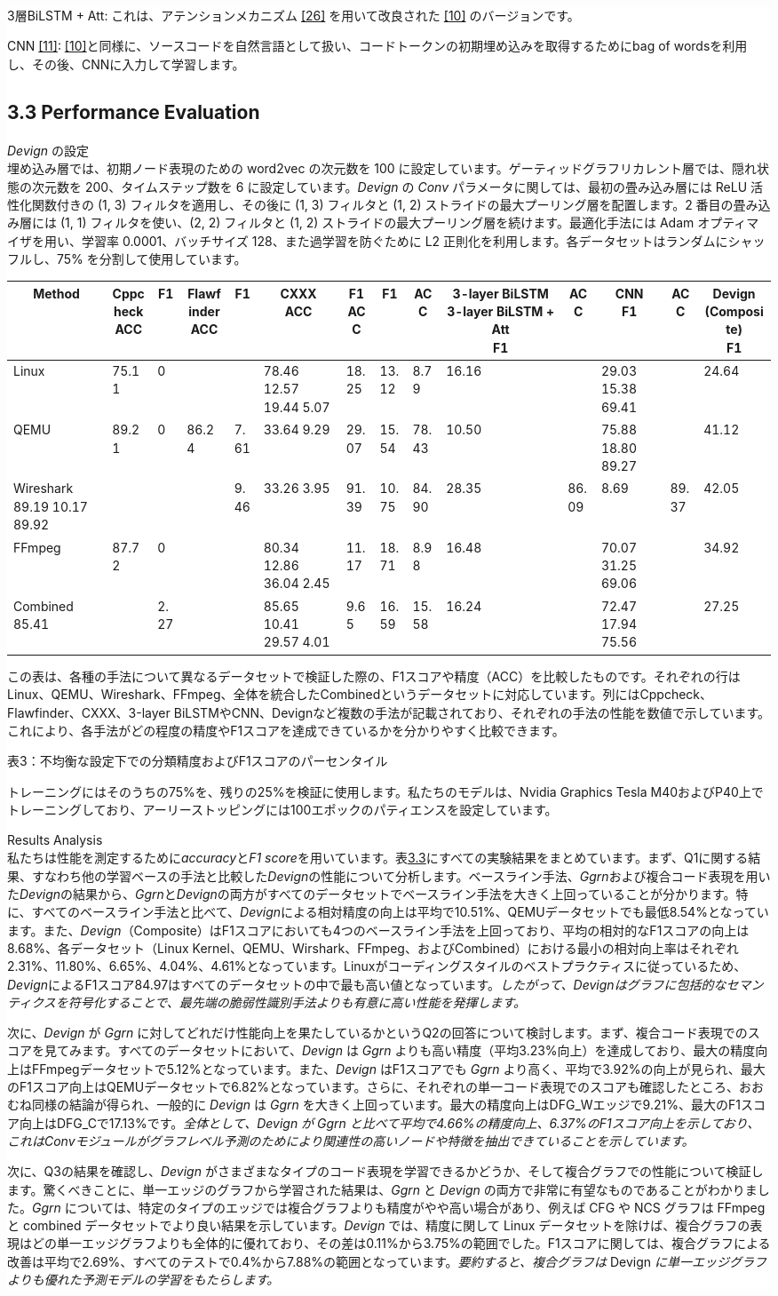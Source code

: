 3層BiLSTM + Att: これは、アテンションメカニズム [\[26\]](#page-10-1) を用いて改良された [\[10\]](#page-9-2) のバージョンです。

CNN [\[11\]](#page-9-4): [\[10\]](#page-9-2)と同様に、ソースコードを自然言語として扱い、コードトークンの初期埋め込みを取得するためにbag of wordsを利用し、その後、CNNに入力して学習します。

## 3.3 Performance Evaluation

*Devign* の設定  
埋め込み層では、初期ノード表現のための word2vec の次元数を 100 に設定しています。ゲーティッドグラフリカレント層では、隠れ状態の次元数を 200、タイムステップ数を 6 に設定しています。*Devign* の *Conv* パラメータに関しては、最初の畳み込み層には ReLU 活性化関数付きの (1, 3) フィルタを適用し、その後に (1, 3) フィルタと (1, 2) ストライドの最大プーリング層を配置します。2 番目の畳み込み層には (1, 1) フィルタを使い、(2, 2) フィルタと (1, 2) ストライドの最大プーリング層を続けます。最適化手法には Adam オプティマイザを用い、学習率 0.0001、バッチサイズ 128、また過学習を防ぐために L2 正則化を利用します。各データセットはランダムにシャッフルし、75% を分割して使用しています。

| Method                      | Cppcheck<br>ACC | F1   | Flawfinder<br>ACC | F1   | CXXX<br>ACC            | F1<br>ACC | F1    | ACC   | 3-layer BiLSTM 3-layer BiLSTM + Att<br>F1 | ACC   | CNN<br>F1         | ACC   | Devign (Composite)<br>F1 |
|-----------------------------|-----------------|------|-------------------|------|------------------------|-----------|-------|-------|-------------------------------------------|-------|-------------------|-------|--------------------------|
| Linux                       | 75.11           | 0    |                   |      | 78.46 12.57 19.44 5.07 | 18.25     | 13.12 | 8.79  | 16.16                                     |       | 29.03 15.38 69.41 |       | 24.64                    |
| QEMU                        | 89.21           | 0    | 86.24             | 7.61 | 33.64 9.29             | 29.07     | 15.54 | 78.43 | 10.50                                     |       | 75.88 18.80 89.27 |       | 41.12                    |
| Wireshark 89.19 10.17 89.92 |                 |      |                   | 9.46 | 33.26 3.95             | 91.39     | 10.75 | 84.90 | 28.35                                     | 86.09 | 8.69              | 89.37 | 42.05                    |
| FFmpeg                      | 87.72           | 0    |                   |      | 80.34 12.86 36.04 2.45 | 11.17     | 18.71 | 8.98  | 16.48                                     |       | 70.07 31.25 69.06 |       | 34.92                    |
| Combined 85.41              |                 | 2.27 |                   |      | 85.65 10.41 29.57 4.01 | 9.65      | 16.59 | 15.58 | 16.24                                     |       | 72.47 17.94 75.56 |       | 27.25                    |

この表は、各種の手法について異なるデータセットで検証した際の、F1スコアや精度（ACC）を比較したものです。それぞれの行はLinux、QEMU、Wireshark、FFmpeg、全体を統合したCombinedというデータセットに対応しています。列にはCppcheck、Flawfinder、CXXX、3-layer BiLSTMやCNN、Devignなど複数の手法が記載されており、それぞれの手法の性能を数値で示しています。これにより、各手法がどの程度の精度やF1スコアを達成できているかを分かりやすく比較できます。

<span id="page-7-0"></span>表3：不均衡な設定下での分類精度およびF1スコアのパーセンタイル

トレーニングにはそのうちの75%を、残りの25%を検証に使用します。私たちのモデルは、Nvidia Graphics Tesla M40およびP40上でトレーニングしており、アーリーストッピングには100エポックのパティエンスを設定しています。

Results Analysis  
私たちは性能を測定するために*accuracy*と*F1 score*を用いています。表[3.3](#page-7-0)にすべての実験結果をまとめています。まず、Q1に関する結果、すなわち他の学習ベースの手法と比較した*Devign*の性能について分析します。ベースライン手法、*Ggrn*および複合コード表現を用いた*Devign*の結果から、*Ggrn*と*Devign*の両方がすべてのデータセットでベースライン手法を大きく上回っていることが分かります。特に、すべてのベースライン手法と比べて、*Devign*による相対精度の向上は平均で10.51%、QEMUデータセットでも最低8.54%となっています。また、*Devign*（Composite）はF1スコアにおいても4つのベースライン手法を上回っており、平均の相対的なF1スコアの向上は8.68%、各データセット（Linux Kernel、QEMU、Wirshark、FFmpeg、およびCombined）における最小の相対向上率はそれぞれ2.31%、11.80%、6.65%、4.04%、4.61%となっています。Linuxがコーディングスタイルのベストプラクティスに従っているため、*Devign*によるF1スコア84.97はすべてのデータセットの中で最も高い値となっています。*したがって、*Devign*はグラフに包括的なセマンティクスを符号化することで、最先端の脆弱性識別手法よりも有意に高い性能を発揮します。*

次に、*Devign* が *Ggrn* に対してどれだけ性能向上を果たしているかというQ2の回答について検討します。まず、複合コード表現でのスコアを見てみます。すべてのデータセットにおいて、*Devign* は *Ggrn* よりも高い精度（平均3.23%向上）を達成しており、最大の精度向上はFFmpegデータセットで5.12%となっています。また、*Devign* はF1スコアでも *Ggrn* より高く、平均で3.92%の向上が見られ、最大のF1スコア向上はQEMUデータセットで6.82%となっています。さらに、それぞれの単一コード表現でのスコアも確認したところ、おおむね同様の結論が得られ、一般的に *Devign* は *Ggrn* を大きく上回っています。最大の精度向上はDFG\_Wエッジで9.21%、最大のF1スコア向上はDFG\_Cで17.13%です。*全体として、*Devign* が *Ggrn* と比べて平均で4.66%の精度向上、6.37%のF1スコア向上を示しており、これはConvモジュールがグラフレベル予測のためにより関連性の高いノードや特徴を抽出できていることを示しています。*

次に、Q3の結果を確認し、*Devign* がさまざまなタイプのコード表現を学習できるかどうか、そして複合グラフでの性能について検証します。驚くべきことに、単一エッジのグラフから学習された結果は、*Ggrn* と *Devign* の両方で非常に有望なものであることがわかりました。*Ggrn* については、特定のタイプのエッジでは複合グラフよりも精度がやや高い場合があり、例えば CFG や NCS グラフは FFmpeg と combined データセットでより良い結果を示しています。*Devign* では、精度に関して Linux データセットを除けば、複合グラフの表現はどの単一エッジグラフよりも全体的に優れており、その差は0.11%から3.75%の範囲でした。F1スコアに関しては、複合グラフによる改善は平均で2.69%、すべてのテストで0.4%から7.88%の範囲となっています。*要約すると、複合グラフは* Devign *に単一エッジグラフよりも優れた予測モデルの学習をもたらします。*
